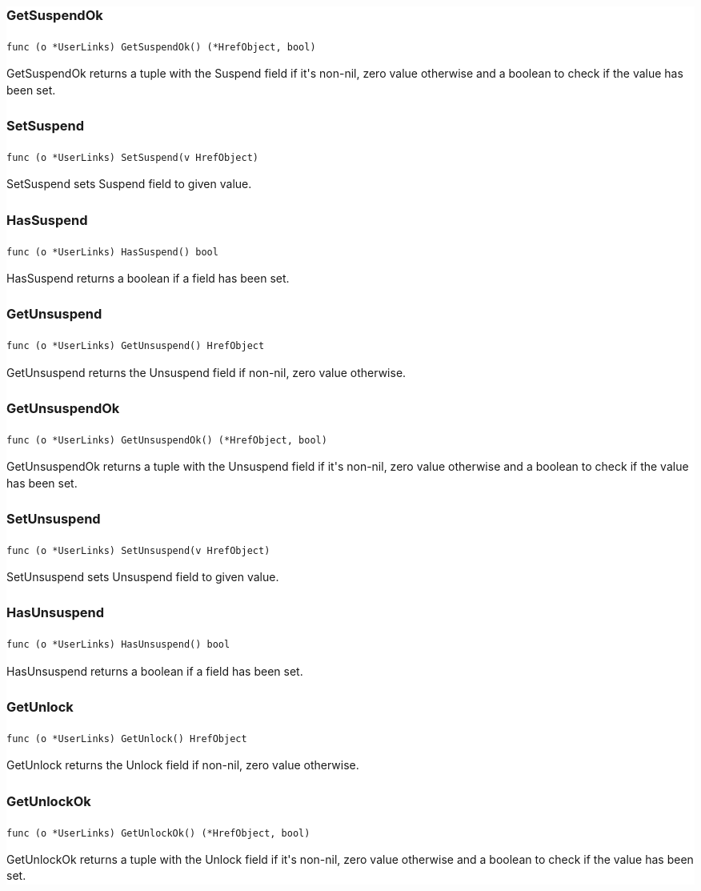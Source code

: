 ### GetSuspendOk

`func (o *UserLinks) GetSuspendOk() (*HrefObject, bool)`

GetSuspendOk returns a tuple with the Suspend field if it's non-nil, zero value otherwise
and a boolean to check if the value has been set.

### SetSuspend

`func (o *UserLinks) SetSuspend(v HrefObject)`

SetSuspend sets Suspend field to given value.

### HasSuspend

`func (o *UserLinks) HasSuspend() bool`

HasSuspend returns a boolean if a field has been set.

### GetUnsuspend

`func (o *UserLinks) GetUnsuspend() HrefObject`

GetUnsuspend returns the Unsuspend field if non-nil, zero value otherwise.

### GetUnsuspendOk

`func (o *UserLinks) GetUnsuspendOk() (*HrefObject, bool)`

GetUnsuspendOk returns a tuple with the Unsuspend field if it's non-nil, zero value otherwise
and a boolean to check if the value has been set.

### SetUnsuspend

`func (o *UserLinks) SetUnsuspend(v HrefObject)`

SetUnsuspend sets Unsuspend field to given value.

### HasUnsuspend

`func (o *UserLinks) HasUnsuspend() bool`

HasUnsuspend returns a boolean if a field has been set.

### GetUnlock

`func (o *UserLinks) GetUnlock() HrefObject`

GetUnlock returns the Unlock field if non-nil, zero value otherwise.

### GetUnlockOk

`func (o *UserLinks) GetUnlockOk() (*HrefObject, bool)`

GetUnlockOk returns a tuple with the Unlock field if it's non-nil, zero value otherwise
and a boolean to check if the value has been set.

